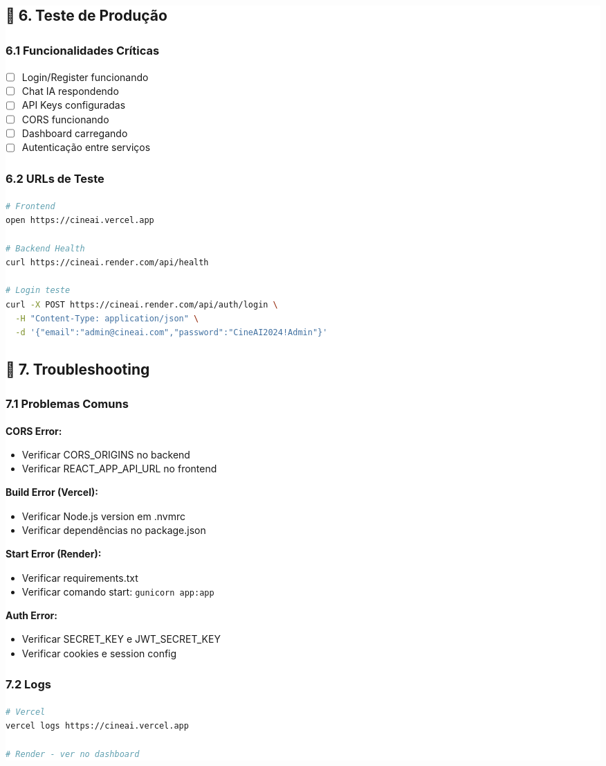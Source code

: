 ## 🧪 6. Teste de Produção

### 6.1 Funcionalidades Críticas
- [ ] Login/Register funcionando
- [ ] Chat IA respondendo
- [ ] API Keys configuradas
- [ ] CORS funcionando
- [ ] Dashboard carregando
- [ ] Autenticação entre serviços

### 6.2 URLs de Teste
```bash
# Frontend
open https://cineai.vercel.app

# Backend Health
curl https://cineai.render.com/api/health

# Login teste
curl -X POST https://cineai.render.com/api/auth/login \
  -H "Content-Type: application/json" \
  -d '{"email":"admin@cineai.com","password":"CineAI2024!Admin"}'
```

## 🔧 7. Troubleshooting

### 7.1 Problemas Comuns

**CORS Error:**
- Verificar CORS_ORIGINS no backend
- Verificar REACT_APP_API_URL no frontend

**Build Error (Vercel):**
- Verificar Node.js version em .nvmrc
- Verificar dependências no package.json

**Start Error (Render):**
- Verificar requirements.txt
- Verificar comando start: `gunicorn app:app`

**Auth Error:**
- Verificar SECRET_KEY e JWT_SECRET_KEY
- Verificar cookies e session config

### 7.2 Logs
```bash
# Vercel
vercel logs https://cineai.vercel.app

# Render - ver no dashboard
```
